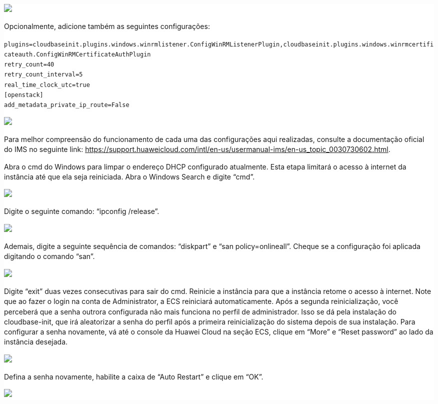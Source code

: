 ![](/huaweicloud-knowledge-base/assets/images/compute/ims/private-windows-image-from-iso-files/image91.png)

Opcionalmente, adicione também as seguintes configurações:

```shell
plugins=cloudbaseinit.plugins.windows.winrmlistener.ConfigWinRMListenerPlugin,cloudbaseinit.plugins.windows.winrmcertificateauth.ConfigWinRMCertificateAuthPlugin
retry_count=40
retry_count_interval=5
real_time_clock_utc=true
[openstack]
add_metadata_private_ip_route=False
```

![](/huaweicloud-knowledge-base/assets/images/compute/ims/private-windows-image-from-iso-files/image92.png)

Para melhor compreensão do funcionamento de cada uma das configurações
aqui realizadas, consulte a documentação oficial do IMS no seguinte
link:
<https://support.huaweicloud.com/intl/en-us/usermanual-ims/en-us_topic_0030730602.html>.

Abra o cmd do Windows para limpar o endereço DHCP configurado
atualmente. Esta etapa limitará o acesso à internet da instância até que
ela seja reiniciada. Abra o Windows Search e digite “cmd”.

![](/huaweicloud-knowledge-base/assets/images/compute/ims/private-windows-image-from-iso-files/image93.png)

Digite o seguinte comando: “ipconfig /release”.

![](/huaweicloud-knowledge-base/assets/images/compute/ims/private-windows-image-from-iso-files/image94.png)

Ademais, digite a seguinte sequência de comandos: “diskpart” e “san
policy=onlineall”. Cheque se a configuração foi aplicada digitando o
comando “san”.

![](/huaweicloud-knowledge-base/assets/images/compute/ims/private-windows-image-from-iso-files/image95.png)

Digite “exit” duas vezes consecutivas para sair do cmd. Reinicie a
instância para que a instância retome o acesso à internet. Note que ao
fazer o login na conta de Administrator, a ECS reiniciará
automaticamente. Após a segunda reinicialização, você perceberá que a
senha outrora configurada não mais funciona no perfil de administrador.
Isso se dá pela instalação do cloudbase-init, que irá aleatorizar a
senha do perfil após a primeira reinicialização do sistema depois de sua
instalação. Para configurar a senha novamente, vá até o console da
Huawei Cloud na seção ECS, clique em “More” e “Reset password” ao lado
da instância desejada.

![](/huaweicloud-knowledge-base/assets/images/compute/ims/private-windows-image-from-iso-files/image96.png)

Defina a senha novamente, habilite a caixa de “Auto Restart” e clique em
“OK”.

![](/huaweicloud-knowledge-base/assets/images/compute/ims/private-windows-image-from-iso-files/image97.png)
